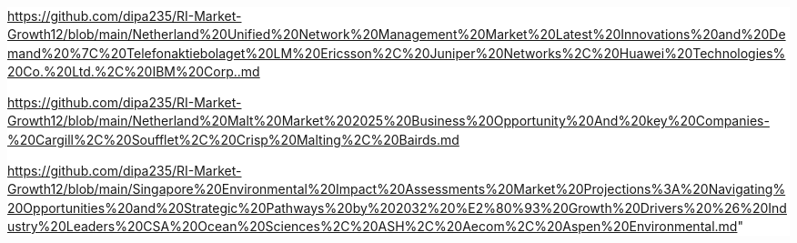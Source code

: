 <a href=https://github.com/dipa235/RI-Market-Growth12/blob/main/Netherland%20Unified%20Network%20Management%20Market%20Latest%20Innovations%20and%20Demand%20%7C%20Telefonaktiebolaget%20LM%20Ericsson%2C%20Juniper%20Networks%2C%20Huawei%20Technologies%20Co.%20Ltd.%2C%20IBM%20Corp..md>https://github.com/dipa235/RI-Market-Growth12/blob/main/Netherland%20Unified%20Network%20Management%20Market%20Latest%20Innovations%20and%20Demand%20%7C%20Telefonaktiebolaget%20LM%20Ericsson%2C%20Juniper%20Networks%2C%20Huawei%20Technologies%20Co.%20Ltd.%2C%20IBM%20Corp..md</a>

<a href=https://github.com/dipa235/RI-Market-Growth12/blob/main/Netherland%20Malt%20Market%202025%20Business%20Opportunity%20And%20key%20Companies-%20Cargill%2C%20Soufflet%2C%20Crisp%20Malting%2C%20Bairds.md>https://github.com/dipa235/RI-Market-Growth12/blob/main/Netherland%20Malt%20Market%202025%20Business%20Opportunity%20And%20key%20Companies-%20Cargill%2C%20Soufflet%2C%20Crisp%20Malting%2C%20Bairds.md</a>

<a href=https://github.com/dipa235/RI-Market-Growth12/blob/main/Singapore%20Environmental%20Impact%20Assessments%20Market%20Projections%3A%20Navigating%20Opportunities%20and%20Strategic%20Pathways%20by%202032%20%E2%80%93%20Growth%20Drivers%20%26%20Industry%20Leaders%20CSA%20Ocean%20Sciences%2C%20ASH%2C%20Aecom%2C%20Aspen%20Environmental.md>https://github.com/dipa235/RI-Market-Growth12/blob/main/Singapore%20Environmental%20Impact%20Assessments%20Market%20Projections%3A%20Navigating%20Opportunities%20and%20Strategic%20Pathways%20by%202032%20%E2%80%93%20Growth%20Drivers%20%26%20Industry%20Leaders%20CSA%20Ocean%20Sciences%2C%20ASH%2C%20Aecom%2C%20Aspen%20Environmental.md</a>"

